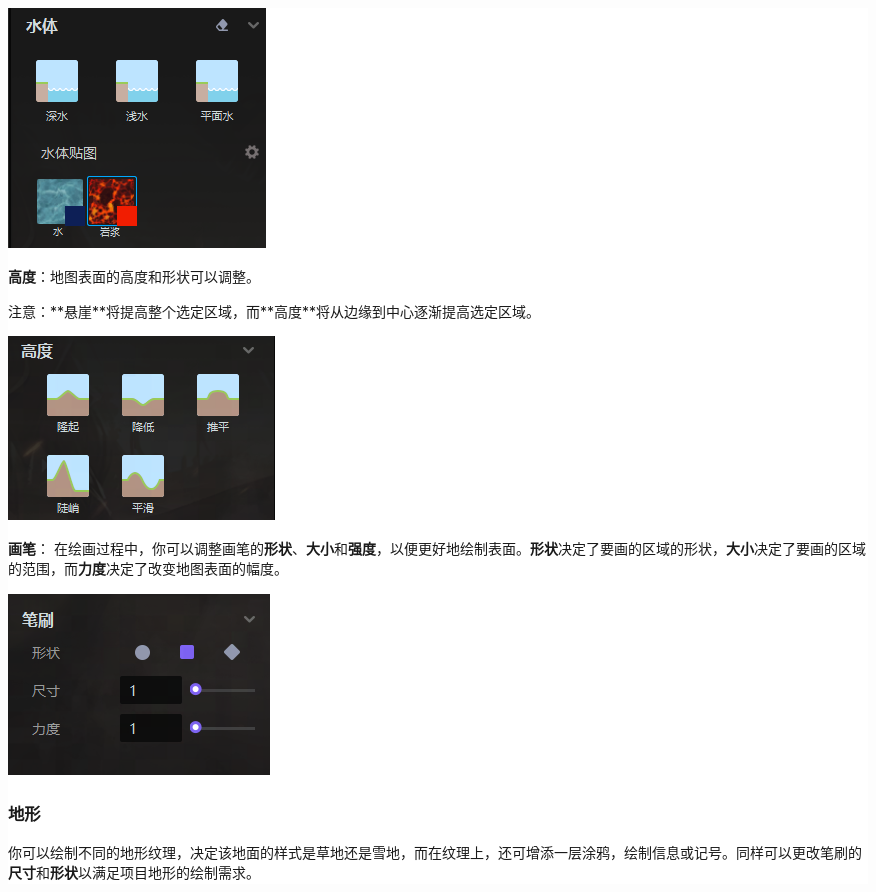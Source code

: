 ![N27-0](./pic/N27-0.png)

**高度**：地图表面的高度和形状可以调整。

<Callout type="warning"> 
 注意：**悬崖**将提高整个选定区域，而**高度**将从边缘到中心逐渐提高选定区域。 
</Callout>

![N28-1](./pic/N28-1.png)

**画笔**： 在绘画过程中，你可以调整画笔的**形状**、**大小**和**强度**，以便更好地绘制表面。**形状**决定了要画的区域的形状，**大小**决定了要画的区域的范围，而**力度**决定了改变地图表面的幅度。

![N28-2](./pic/N28-2.png)

### 地形

你可以绘制不同的地形纹理，决定该地面的样式是草地还是雪地，而在纹理上，还可增添一层涂鸦，绘制信息或记号。同样可以更改笔刷的**尺寸**和**形状**以满足项目地形的绘制需求。
